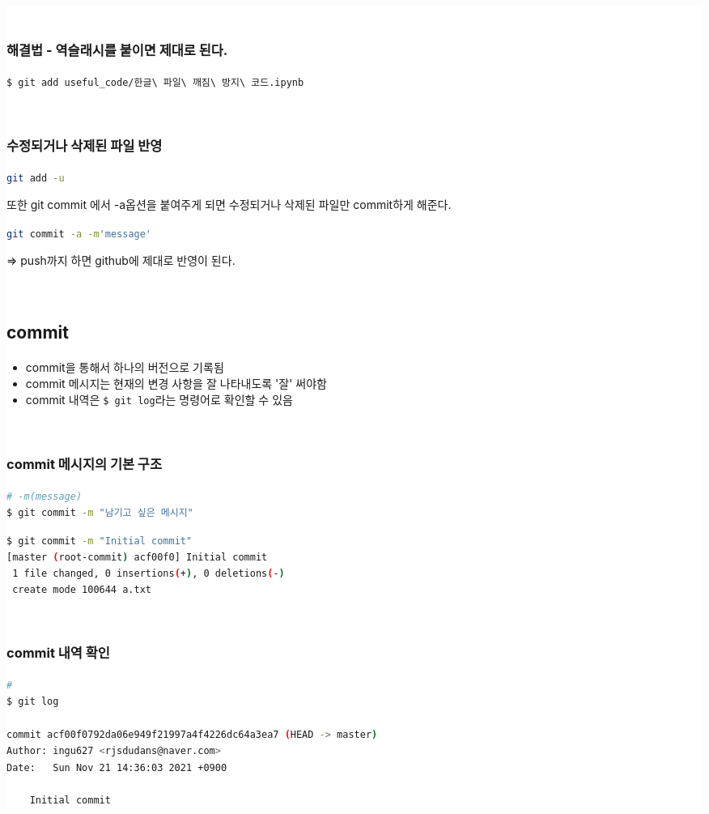 <br>

### 해결법 - 역슬래시를 붙이면 제대로 된다.

```bash
$ git add useful_code/한글\ 파일\ 깨짐\ 방지\ 코드.ipynb
```

<br>

### 수정되거나 삭제된 파일 반영

```bash
git add -u
```

또한 git commit 에서 -a옵션을 붙여주게 되면 수정되거나 삭제된 파일만 commit하게 해준다.

```bash
git commit -a -m'message'
```

=> push까지 하면 github에 제대로 반영이 된다.

<br>

## commit

- commit을 통해서 하나의 버전으로 기록됨 
- commit 메시지는 현재의 변경 사항을 잘 나타내도록 '잘' 써야함
- commit 내역은 `$ git log`라는 명령어로 확인할 수 있음

<br>

### commit 메시지의 기본 구조 

```bash 
# -m(message)
$ git commit -m "남기고 싶은 메시지"
```

```bash
$ git commit -m "Initial commit"
[master (root-commit) acf00f0] Initial commit
 1 file changed, 0 insertions(+), 0 deletions(-)
 create mode 100644 a.txt
```

<br>

### commit 내역 확인

```bash
#
$ git log

commit acf00f0792da06e949f21997a4f4226dc64a3ea7 (HEAD -> master)
Author: ingu627 <rjsdudans@naver.com>
Date:   Sun Nov 21 14:36:03 2021 +0900

    Initial commit
```
